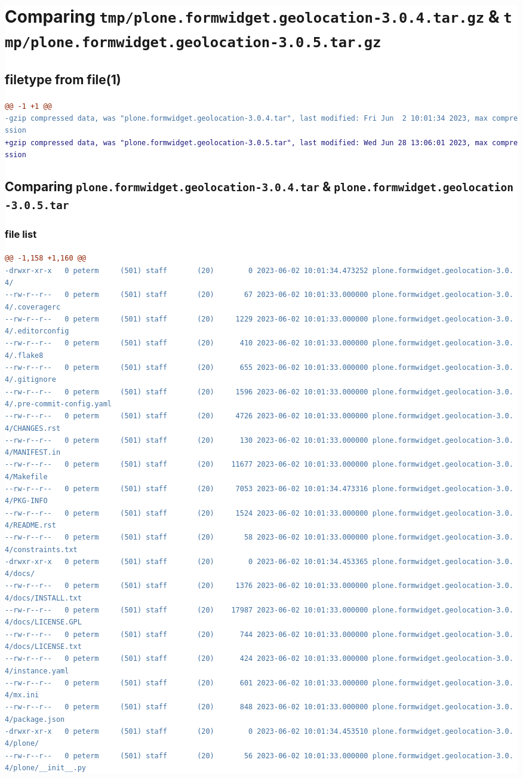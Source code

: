 # Comparing `tmp/plone.formwidget.geolocation-3.0.4.tar.gz` & `tmp/plone.formwidget.geolocation-3.0.5.tar.gz`

## filetype from file(1)

```diff
@@ -1 +1 @@
-gzip compressed data, was "plone.formwidget.geolocation-3.0.4.tar", last modified: Fri Jun  2 10:01:34 2023, max compression
+gzip compressed data, was "plone.formwidget.geolocation-3.0.5.tar", last modified: Wed Jun 28 13:06:01 2023, max compression
```

## Comparing `plone.formwidget.geolocation-3.0.4.tar` & `plone.formwidget.geolocation-3.0.5.tar`

### file list

```diff
@@ -1,158 +1,160 @@
-drwxr-xr-x   0 peterm     (501) staff       (20)        0 2023-06-02 10:01:34.473252 plone.formwidget.geolocation-3.0.4/
--rw-r--r--   0 peterm     (501) staff       (20)       67 2023-06-02 10:01:33.000000 plone.formwidget.geolocation-3.0.4/.coveragerc
--rw-r--r--   0 peterm     (501) staff       (20)     1229 2023-06-02 10:01:33.000000 plone.formwidget.geolocation-3.0.4/.editorconfig
--rw-r--r--   0 peterm     (501) staff       (20)      410 2023-06-02 10:01:33.000000 plone.formwidget.geolocation-3.0.4/.flake8
--rw-r--r--   0 peterm     (501) staff       (20)      655 2023-06-02 10:01:33.000000 plone.formwidget.geolocation-3.0.4/.gitignore
--rw-r--r--   0 peterm     (501) staff       (20)     1596 2023-06-02 10:01:33.000000 plone.formwidget.geolocation-3.0.4/.pre-commit-config.yaml
--rw-r--r--   0 peterm     (501) staff       (20)     4726 2023-06-02 10:01:33.000000 plone.formwidget.geolocation-3.0.4/CHANGES.rst
--rw-r--r--   0 peterm     (501) staff       (20)      130 2023-06-02 10:01:33.000000 plone.formwidget.geolocation-3.0.4/MANIFEST.in
--rw-r--r--   0 peterm     (501) staff       (20)    11677 2023-06-02 10:01:33.000000 plone.formwidget.geolocation-3.0.4/Makefile
--rw-r--r--   0 peterm     (501) staff       (20)     7053 2023-06-02 10:01:34.473316 plone.formwidget.geolocation-3.0.4/PKG-INFO
--rw-r--r--   0 peterm     (501) staff       (20)     1524 2023-06-02 10:01:33.000000 plone.formwidget.geolocation-3.0.4/README.rst
--rw-r--r--   0 peterm     (501) staff       (20)       58 2023-06-02 10:01:33.000000 plone.formwidget.geolocation-3.0.4/constraints.txt
-drwxr-xr-x   0 peterm     (501) staff       (20)        0 2023-06-02 10:01:34.453365 plone.formwidget.geolocation-3.0.4/docs/
--rw-r--r--   0 peterm     (501) staff       (20)     1376 2023-06-02 10:01:33.000000 plone.formwidget.geolocation-3.0.4/docs/INSTALL.txt
--rw-r--r--   0 peterm     (501) staff       (20)    17987 2023-06-02 10:01:33.000000 plone.formwidget.geolocation-3.0.4/docs/LICENSE.GPL
--rw-r--r--   0 peterm     (501) staff       (20)      744 2023-06-02 10:01:33.000000 plone.formwidget.geolocation-3.0.4/docs/LICENSE.txt
--rw-r--r--   0 peterm     (501) staff       (20)      424 2023-06-02 10:01:33.000000 plone.formwidget.geolocation-3.0.4/instance.yaml
--rw-r--r--   0 peterm     (501) staff       (20)      601 2023-06-02 10:01:33.000000 plone.formwidget.geolocation-3.0.4/mx.ini
--rw-r--r--   0 peterm     (501) staff       (20)      848 2023-06-02 10:01:33.000000 plone.formwidget.geolocation-3.0.4/package.json
-drwxr-xr-x   0 peterm     (501) staff       (20)        0 2023-06-02 10:01:34.453510 plone.formwidget.geolocation-3.0.4/plone/
--rw-r--r--   0 peterm     (501) staff       (20)       56 2023-06-02 10:01:33.000000 plone.formwidget.geolocation-3.0.4/plone/__init__.py
```